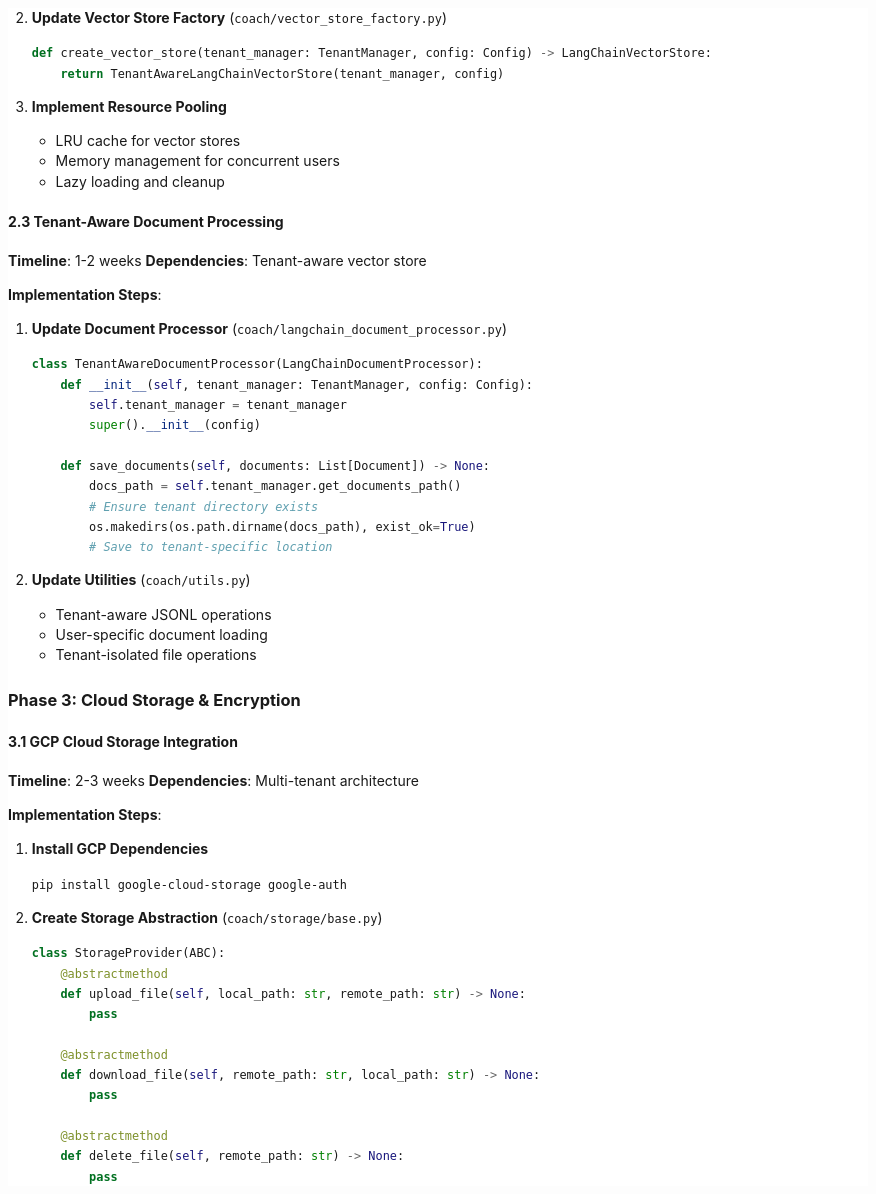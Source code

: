 2. **Update Vector Store Factory** (`coach/vector_store_factory.py`)
   ```python
   def create_vector_store(tenant_manager: TenantManager, config: Config) -> LangChainVectorStore:
       return TenantAwareLangChainVectorStore(tenant_manager, config)
   ```

3. **Implement Resource Pooling**
   - LRU cache for vector stores
   - Memory management for concurrent users
   - Lazy loading and cleanup

#### 2.3 Tenant-Aware Document Processing
**Timeline**: 1-2 weeks
**Dependencies**: Tenant-aware vector store

**Implementation Steps**:
1. **Update Document Processor** (`coach/langchain_document_processor.py`)
   ```python
   class TenantAwareDocumentProcessor(LangChainDocumentProcessor):
       def __init__(self, tenant_manager: TenantManager, config: Config):
           self.tenant_manager = tenant_manager
           super().__init__(config)
       
       def save_documents(self, documents: List[Document]) -> None:
           docs_path = self.tenant_manager.get_documents_path()
           # Ensure tenant directory exists
           os.makedirs(os.path.dirname(docs_path), exist_ok=True)
           # Save to tenant-specific location
   ```

2. **Update Utilities** (`coach/utils.py`)
   - Tenant-aware JSONL operations
   - User-specific document loading
   - Tenant-isolated file operations

### Phase 3: Cloud Storage & Encryption

#### 3.1 GCP Cloud Storage Integration
**Timeline**: 2-3 weeks
**Dependencies**: Multi-tenant architecture

**Implementation Steps**:
1. **Install GCP Dependencies**
   ```bash
   pip install google-cloud-storage google-auth
   ```

2. **Create Storage Abstraction** (`coach/storage/base.py`)
   ```python
   class StorageProvider(ABC):
       @abstractmethod
       def upload_file(self, local_path: str, remote_path: str) -> None:
           pass
       
       @abstractmethod
       def download_file(self, remote_path: str, local_path: str) -> None:
           pass
       
       @abstractmethod
       def delete_file(self, remote_path: str) -> None:
           pass
   ```
